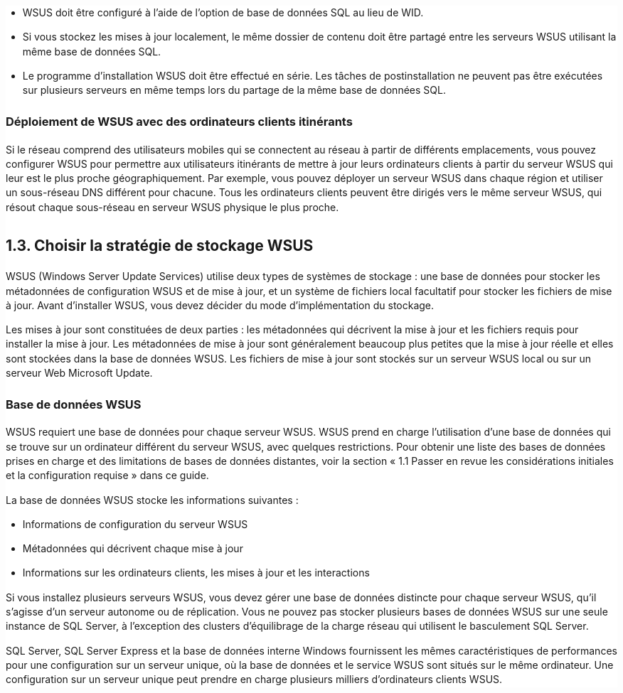 -   WSUS doit être configuré à l’aide de l’option de base de données SQL au lieu de WID.

-   Si vous stockez les mises à jour localement, le même dossier de contenu doit être partagé entre les serveurs WSUS utilisant la même base de données SQL.

-   Le programme d’installation WSUS doit être effectué en série. Les tâches de postinstallation ne peuvent pas être exécutées sur plusieurs serveurs en même temps lors du partage de la même base de données SQL.

### <a name="wsus-deployment-with-roaming-client-computers"></a>Déploiement de WSUS avec des ordinateurs clients itinérants
Si le réseau comprend des utilisateurs mobiles qui se connectent au réseau à partir de différents emplacements, vous pouvez configurer WSUS pour permettre aux utilisateurs itinérants de mettre à jour leurs ordinateurs clients à partir du serveur WSUS qui leur est le plus proche géographiquement. Par exemple, vous pouvez déployer un serveur WSUS dans chaque région et utiliser un sous-réseau DNS différent pour chacune. Tous les ordinateurs clients peuvent être dirigés vers le même serveur WSUS, qui résout chaque sous-réseau en serveur WSUS physique le plus proche.

## <a name="13-choose-a-wsus-storage-strategy"></a>1.3. Choisir la stratégie de stockage WSUS
WSUS (Windows Server Update Services) utilise deux types de systèmes de stockage : une base de données pour stocker les métadonnées de configuration WSUS et de mise à jour, et un système de fichiers local facultatif pour stocker les fichiers de mise à jour. Avant d’installer WSUS, vous devez décider du mode d’implémentation du stockage.

Les mises à jour sont constituées de deux parties : les métadonnées qui décrivent la mise à jour et les fichiers requis pour installer la mise à jour. Les métadonnées de mise à jour sont généralement beaucoup plus petites que la mise à jour réelle et elles sont stockées dans la base de données WSUS. Les fichiers de mise à jour sont stockés sur un serveur WSUS local ou sur un serveur Web Microsoft Update.

### <a name="wsus-database"></a>Base de données WSUS
WSUS requiert une base de données pour chaque serveur WSUS. WSUS prend en charge l’utilisation d’une base de données qui se trouve sur un ordinateur différent du serveur WSUS, avec quelques restrictions. Pour obtenir une liste des bases de données prises en charge et des limitations de bases de données distantes, voir la section « 1.1 Passer en revue les considérations initiales et la configuration requise » dans ce guide.

La base de données WSUS stocke les informations suivantes :

-   Informations de configuration du serveur WSUS

-   Métadonnées qui décrivent chaque mise à jour

-   Informations sur les ordinateurs clients, les mises à jour et les interactions

Si vous installez plusieurs serveurs WSUS, vous devez gérer une base de données distincte pour chaque serveur WSUS, qu’il s’agisse d’un serveur autonome ou de réplication. Vous ne pouvez pas stocker plusieurs bases de données WSUS sur une seule instance de SQL Server, à l’exception des clusters d’équilibrage de la charge réseau qui utilisent le basculement SQL Server.

SQL Server, SQL Server Express et la base de données interne Windows fournissent les mêmes caractéristiques de performances pour une configuration sur un serveur unique, où la base de données et le service WSUS sont situés sur le même ordinateur. Une configuration sur un serveur unique peut prendre en charge plusieurs milliers d’ordinateurs clients WSUS.
